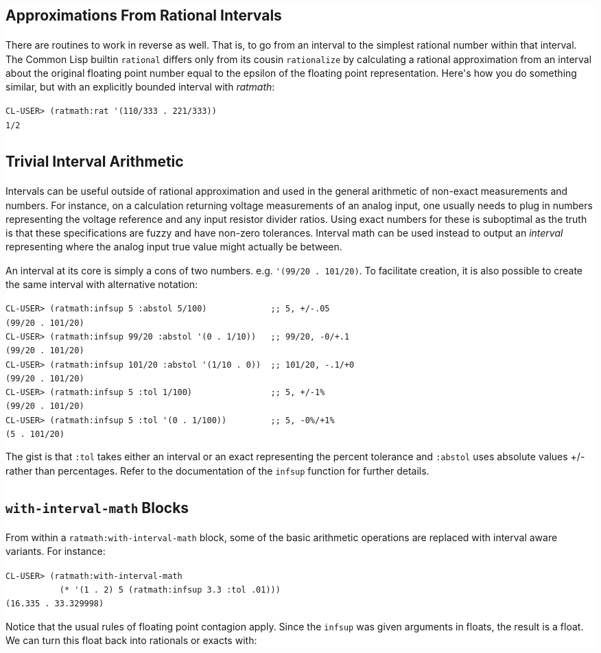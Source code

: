 ## Approximations From Rational Intervals

There are routines to work in reverse as well. That is, to go from an interval
to the simplest rational number within that interval. The Common Lisp builtin
`rational` differs only from its cousin `rationalize` by calculating a rational
approximation from an interval about the original floating point number equal to
the epsilon of the floating point representation. Here's how you do something
similar, but with an explicitly bounded interval with *ratmath*:

    CL-USER> (ratmath:rat '(110/333 . 221/333))
    1/2

## Trivial Interval Arithmetic

Intervals can be useful outside of rational approximation and used in the
general arithmetic of non-exact measurements and numbers. For instance, on a
calculation returning voltage measurements of an analog input, one usually needs
to plug in numbers representing the voltage reference and any input resistor
divider ratios. Using exact numbers for these is suboptimal as the truth is that
these specifications are fuzzy and have non-zero tolerances. Interval math can
be used instead to output an _interval_ representing where the analog input true
value might actually be between.

An interval at its core is simply a cons of two numbers. e.g. `'(99/20 . 101/20)`.
To facilitate creation, it is also possible to create the same interval with
alternative notation:

    CL-USER> (ratmath:infsup 5 :abstol 5/100)             ;; 5, +/-.05
    (99/20 . 101/20)
    CL-USER> (ratmath:infsup 99/20 :abstol '(0 . 1/10))   ;; 99/20, -0/+.1
    (99/20 . 101/20)
    CL-USER> (ratmath:infsup 101/20 :abstol '(1/10 . 0))  ;; 101/20, -.1/+0
    (99/20 . 101/20)
    CL-USER> (ratmath:infsup 5 :tol 1/100)                ;; 5, +/-1%
    (99/20 . 101/20)
    CL-USER> (ratmath:infsup 5 :tol '(0 . 1/100))         ;; 5, -0%/+1%
    (5 . 101/20)

The gist is that `:tol` takes either an interval or an exact representing the
percent tolerance and `:abstol` uses absolute values +/- rather than percentages.
Refer to the documentation of the `infsup` function for further details.

## `with-interval-math` Blocks

From within a `ratmath:with-interval-math` block, some of the basic arithmetic
operations are replaced with interval aware variants. For instance:

    CL-USER> (ratmath:with-interval-math
               (* '(1 . 2) 5 (ratmath:infsup 3.3 :tol .01)))
    (16.335 . 33.329998)

Notice that the usual rules of floating point contagion apply. Since the
`infsup` was given arguments in floats, the result is a float. We can turn this
float back into rationals or exacts with:
